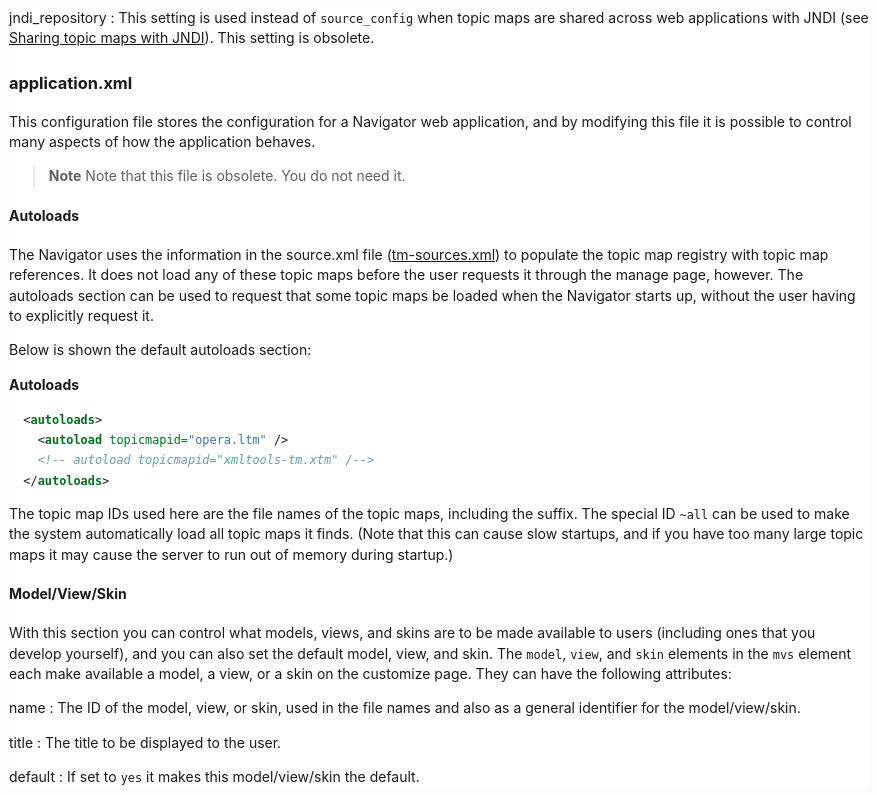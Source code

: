 jndi_repository
:   This setting is used instead of `source_config` when topic maps are shared across web applications
    with JNDI (see [Sharing topic maps with JNDI](#sharing-topic-maps-with-jndi)). This setting is
    obsolete.

### application.xml ###

This configuration file stores the configuration for a Navigator web application, and by modifying
this file it is possible to control many aspects of how the application
behaves.

> **Note**
> Note that this file is obsolete. You do not need it.

#### Autoloads ####

The Navigator uses the information in the source.xml file ([tm-sources.xml](#tm-sources.xml)) to
populate the topic map registry with topic map references. It does not load any of these topic maps
before the user requests it through the manage page, however. The autoloads section can be used to
request that some topic maps be loaded when the Navigator starts up, without the user having to
explicitly request it.

Below is shown the default autoloads section:

**Autoloads**

````xml
  <autoloads>
    <autoload topicmapid="opera.ltm" />
    <!-- autoload topicmapid="xmltools-tm.xtm" /-->
  </autoloads>
````

The topic map IDs used here are the file names of the topic maps, including the suffix. The special
ID `~all` can be used to make the system automatically load all topic maps it finds. (Note that this
can cause slow startups, and if you have too many large topic maps it may cause the server to run
out of memory during startup.)

#### Model/View/Skin ####

With this section you can control what models, views, and skins are to be made available to users
(including ones that you develop yourself), and you can also set the default model, view, and skin.
The `model`, `view`, and `skin` elements in the `mvs` element each make available a model, a view,
or a skin on the customize page. They can have the following attributes:

name
:   The ID of the model, view, or skin, used in the file names and also as a general identifier for the
    model/view/skin.

title
:   The title to be displayed to the user.

default
:   If set to `yes` it makes this model/view/skin the default.
